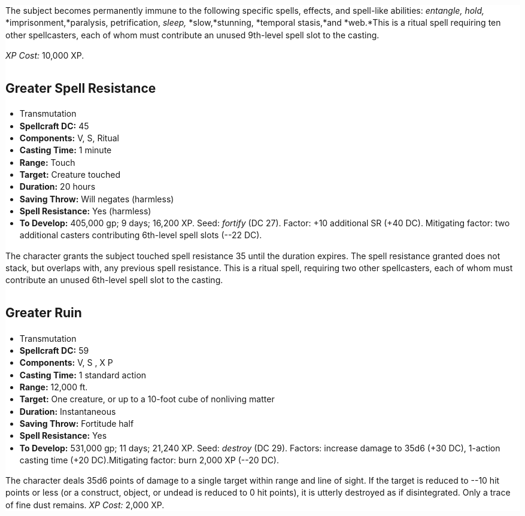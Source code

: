 The subject becomes permanently immune to the following specific spells,
effects, and spell-like abilities: *entangle,* *hold,*
*imprisonment,*paralysis, petrification, *sleep,* *slow,*stunning,
*temporal stasis,*and *web.*This is a ritual spell requiring ten other
spellcasters, each of whom must contribute an unused 9th-level spell
slot to the casting.

*XP Cost:* 10,000 XP.

## Greater Spell Resistance

-   Transmutation
-   **Spellcraft DC:** 45
-   **Components:** V, S, Ritual
-   **Casting Time:** 1 minute
-   **Range:** Touch
-   **Target:** Creature touched
-   **Duration:** 20 hours
-   **Saving Throw:** Will negates (harmless)
-   **Spell Resistance:** Yes (harmless)
-   **To Develop:** 405,000 gp; 9 days; 16,200 XP. Seed: *fortify* (DC
    27). Factor: +10 additional SR (+40 DC). Mitigating factor: two
    additional casters contributing 6th-level spell slots (--22 DC).

The character grants the subject touched spell resistance 35 until the
duration expires. The spell resistance granted does not stack, but
overlaps with, any previous spell resistance. This is a ritual spell,
requiring two other spellcasters, each of whom must contribute an unused
6th-level spell slot to the casting.

## Greater Ruin

-   Transmutation
-   **Spellcraft DC:** 59
-   **Components:** V, S , X P
-   **Casting Time:** 1 standard action
-   **Range:** 12,000 ft.
-   **Target:** One creature, or up to a 10-foot cube of nonliving
    matter
-   **Duration:** Instantaneous
-   **Saving Throw:** Fortitude half
-   **Spell Resistance:** Yes
-   **To Develop:** 531,000 gp; 11 days; 21,240 XP. Seed: *destroy* (DC
    29). Factors: increase damage to 35d6 (+30 DC), 1-action casting
    time (+20 DC).Mitigating factor: burn 2,000 XP (--20 DC).

The character deals 35d6 points of damage to a single target within
range and line of sight. If the target is reduced to --10 hit points or
less (or a construct, object, or undead is reduced to 0 hit points), it
is utterly destroyed as if disintegrated. Only a trace of fine dust
remains. *XP Cost:* 2,000 XP.
